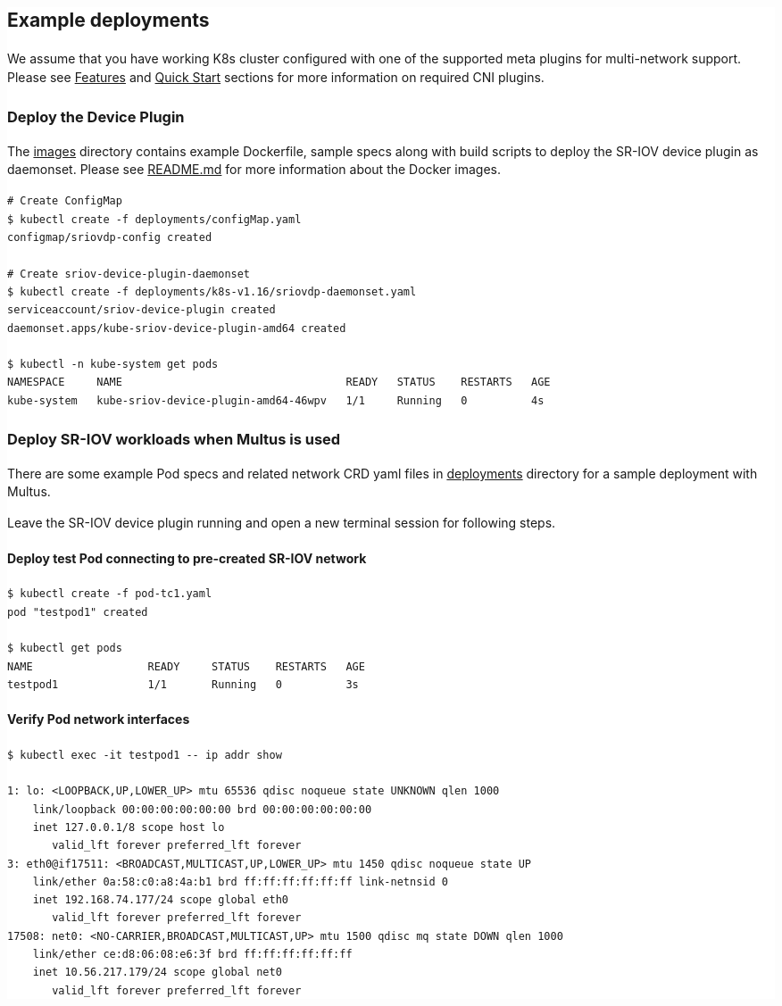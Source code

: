 ```json
```

## Example deployments

We assume that you have working K8s cluster configured with one of the supported meta plugins for multi-network support. Please see [Features](#features) and [Quick Start](#quick-start) sections for more information on required CNI plugins.

### Deploy the Device Plugin
The [images](./images) directory contains example Dockerfile, sample specs along with build scripts to deploy the SR-IOV device plugin as daemonset. Please see [README.md](./images/README.md) for more information about the Docker images.

````
# Create ConfigMap
$ kubectl create -f deployments/configMap.yaml
configmap/sriovdp-config created

# Create sriov-device-plugin-daemonset
$ kubectl create -f deployments/k8s-v1.16/sriovdp-daemonset.yaml
serviceaccount/sriov-device-plugin created
daemonset.apps/kube-sriov-device-plugin-amd64 created

$ kubectl -n kube-system get pods
NAMESPACE     NAME                                   READY   STATUS    RESTARTS   AGE
kube-system   kube-sriov-device-plugin-amd64-46wpv   1/1     Running   0          4s

````

### Deploy SR-IOV workloads when Multus is used
There are some example Pod specs and related network CRD yaml files in [deployments](./deployments) directory for a sample deployment with Multus.

Leave the SR-IOV device plugin running and open a new terminal session for following steps.

#### Deploy test Pod connecting to pre-created SR-IOV network

````
$ kubectl create -f pod-tc1.yaml
pod "testpod1" created

$ kubectl get pods
NAME                  READY     STATUS    RESTARTS   AGE
testpod1        	  1/1       Running   0          3s
````

#### Verify Pod network interfaces

````
$ kubectl exec -it testpod1 -- ip addr show

1: lo: <LOOPBACK,UP,LOWER_UP> mtu 65536 qdisc noqueue state UNKNOWN qlen 1000
    link/loopback 00:00:00:00:00:00 brd 00:00:00:00:00:00
    inet 127.0.0.1/8 scope host lo
       valid_lft forever preferred_lft forever
3: eth0@if17511: <BROADCAST,MULTICAST,UP,LOWER_UP> mtu 1450 qdisc noqueue state UP
    link/ether 0a:58:c0:a8:4a:b1 brd ff:ff:ff:ff:ff:ff link-netnsid 0
    inet 192.168.74.177/24 scope global eth0
       valid_lft forever preferred_lft forever
17508: net0: <NO-CARRIER,BROADCAST,MULTICAST,UP> mtu 1500 qdisc mq state DOWN qlen 1000
    link/ether ce:d8:06:08:e6:3f brd ff:ff:ff:ff:ff:ff
    inet 10.56.217.179/24 scope global net0
       valid_lft forever preferred_lft forever
````

